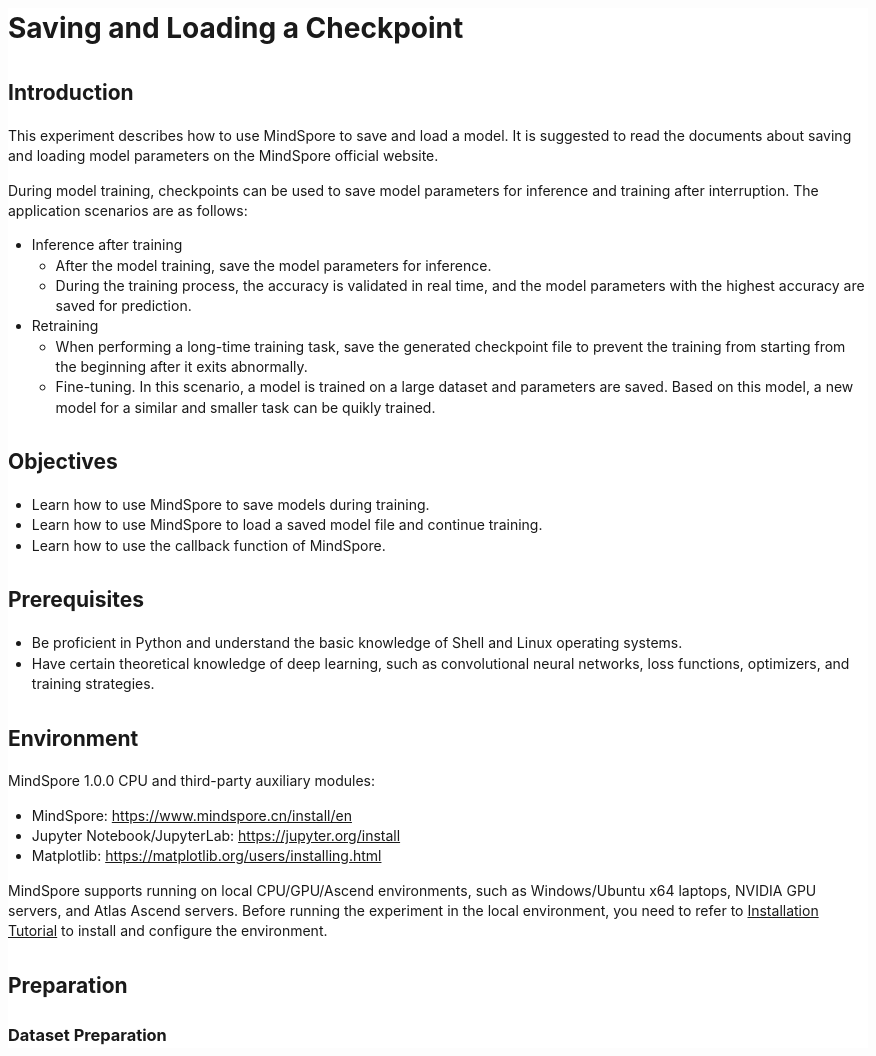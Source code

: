 # Saving and Loading a Checkpoint

## Introduction

This experiment describes how to use MindSpore to save and load a model. It is suggested to read the documents about saving and loading model parameters on the MindSpore official website.

During model training, checkpoints can be used to save model parameters for inference and training after interruption. The application scenarios are as follows:

- Inference after training
    - After the model training, save the model parameters for inference.
    - During the training process, the accuracy is validated in real time, and the model parameters with the highest accuracy are saved for prediction.
- Retraining
    - When performing a long-time training task, save the generated checkpoint file to prevent the training from starting from the beginning after it exits abnormally.
    - Fine-tuning. In this scenario, a model is trained on a large dataset and parameters are saved. Based on this model, a new model for a similar and smaller task can be quikly trained.

## Objectives

- Learn how to use MindSpore to save models during training.
- Learn how to use MindSpore to load a saved model file and continue training.
- Learn how to use the callback function of MindSpore.

## Prerequisites

- Be proficient in Python and understand the basic knowledge of Shell and Linux operating systems.
- Have certain theoretical knowledge of deep learning, such as convolutional neural networks, loss functions, optimizers, and training strategies.

## Environment

MindSpore 1.0.0 CPU and third-party auxiliary modules:

- MindSpore: https://www.mindspore.cn/install/en
- Jupyter Notebook/JupyterLab: https://jupyter.org/install
- Matplotlib: https://matplotlib.org/users/installing.html

MindSpore supports running on local CPU/GPU/Ascend environments, such as Windows/Ubuntu x64 laptops, 
NVIDIA GPU servers, and Atlas Ascend servers. Before running the experiment in the local environment, 
you need to refer to [Installation Tutorial](https://www.mindspore.cn/install/en) to install and configure the environment.

## Preparation

### Dataset Preparation
